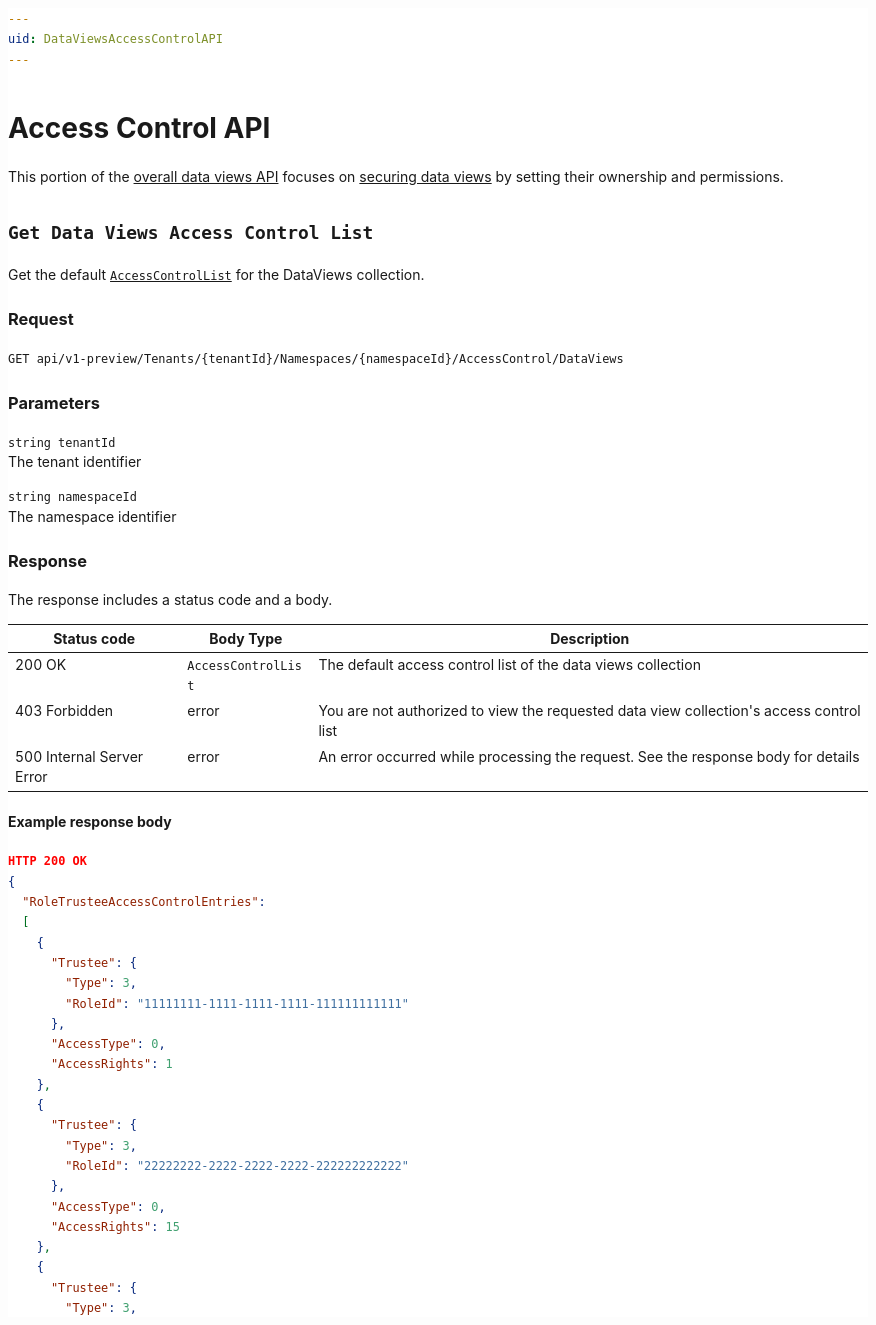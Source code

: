 ```yaml
---
uid: DataViewsAccessControlAPI
---
```


# Access Control API

This portion of the [overall data views API](xref:DataViewsAPIOverview) focuses on [securing data views](xref:DataViewsSecuringDataViews) by setting their ownership and permissions.


## `Get Data Views Access Control List`
Get the default [`AccessControlList`](xref:accessControl#access-control-lists) for the DataViews collection.

### Request
```text
GET api/v1-preview/Tenants/{tenantId}/Namespaces/{namespaceId}/AccessControl/DataViews
```
### Parameters
`string tenantId`  
The tenant identifier

`string namespaceId`  
The namespace identifier

### Response
The response includes a status code and a body.

| Status code | Body Type | Description |
|--|--|--|
| 200 OK | `AccessControlList` | The default access control list of the data views collection |
| 403 Forbidden | error | You are not authorized to view the requested data view collection's access control list |
| 500 Internal Server Error | error | An error occurred while processing the request. See the response body for details |

#### Example response body
```json
HTTP 200 OK
{
  "RoleTrusteeAccessControlEntries": 
  [
    {
      "Trustee": {
        "Type": 3,
        "RoleId": "11111111-1111-1111-1111-111111111111"
      },
      "AccessType": 0,
      "AccessRights": 1
    },
    {
      "Trustee": {
        "Type": 3,
        "RoleId": "22222222-2222-2222-2222-222222222222"
      },
      "AccessType": 0,
      "AccessRights": 15
    },
    {
      "Trustee": {
        "Type": 3,
```
